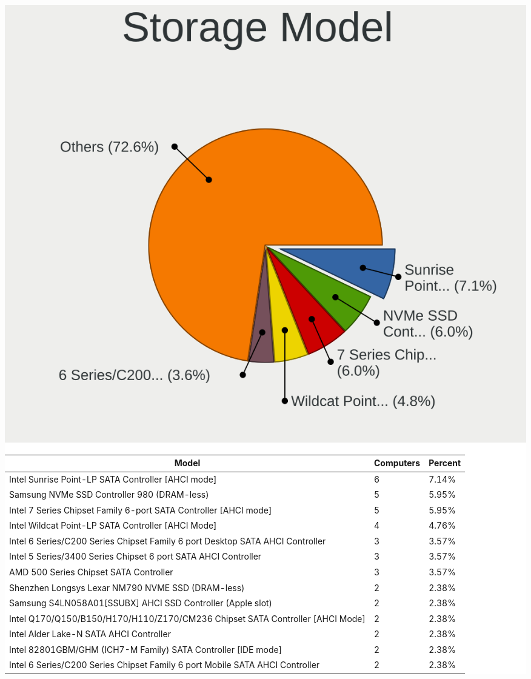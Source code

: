 ![Storage Model](./images/pie_chart_bsd/storage_model.svg)


| Model                                                                                         | Computers | Percent |
|-----------------------------------------------------------------------------------------------|-----------|---------|
| Intel Sunrise Point-LP SATA Controller [AHCI mode]                                            | 6         | 7.14%   |
| Samsung NVMe SSD Controller 980 (DRAM-less)                                                   | 5         | 5.95%   |
| Intel 7 Series Chipset Family 6-port SATA Controller [AHCI mode]                              | 5         | 5.95%   |
| Intel Wildcat Point-LP SATA Controller [AHCI Mode]                                            | 4         | 4.76%   |
| Intel 6 Series/C200 Series Chipset Family 6 port Desktop SATA AHCI Controller                 | 3         | 3.57%   |
| Intel 5 Series/3400 Series Chipset 6 port SATA AHCI Controller                                | 3         | 3.57%   |
| AMD 500 Series Chipset SATA Controller                                                        | 3         | 3.57%   |
| Shenzhen Longsys Lexar NM790 NVME SSD (DRAM-less)                                             | 2         | 2.38%   |
| Samsung S4LN058A01[SSUBX] AHCI SSD Controller (Apple slot)                                    | 2         | 2.38%   |
| Intel Q170/Q150/B150/H170/H110/Z170/CM236 Chipset SATA Controller [AHCI Mode]                 | 2         | 2.38%   |
| Intel Alder Lake-N SATA AHCI Controller                                                       | 2         | 2.38%   |
| Intel 82801GBM/GHM (ICH7-M Family) SATA Controller [IDE mode]                                 | 2         | 2.38%   |
| Intel 6 Series/C200 Series Chipset Family 6 port Mobile SATA AHCI Controller                  | 2         | 2.38%   |